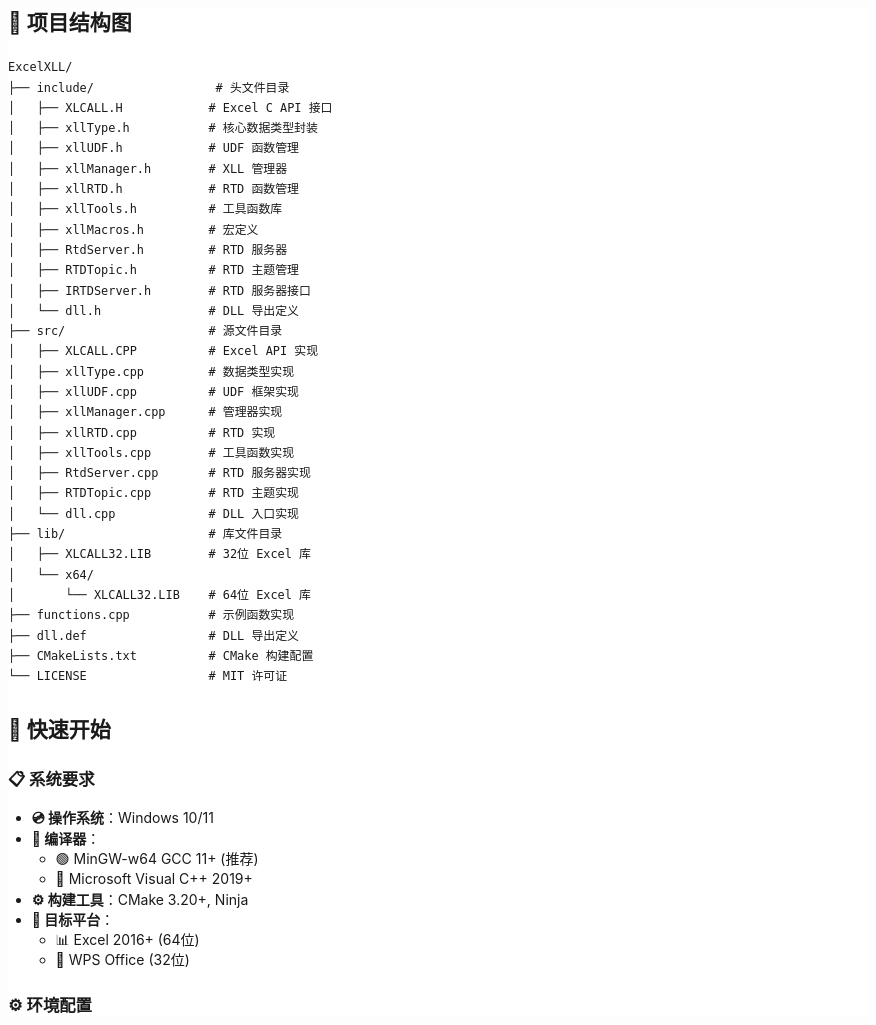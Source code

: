 ## 📁 项目结构图

```
ExcelXLL/
├── include/                 # 头文件目录
│   ├── XLCALL.H            # Excel C API 接口
│   ├── xllType.h           # 核心数据类型封装
│   ├── xllUDF.h            # UDF 函数管理
│   ├── xllManager.h        # XLL 管理器
│   ├── xllRTD.h            # RTD 函数管理
│   ├── xllTools.h          # 工具函数库
│   ├── xllMacros.h         # 宏定义
│   ├── RtdServer.h         # RTD 服务器
│   ├── RTDTopic.h          # RTD 主题管理
│   ├── IRTDServer.h        # RTD 服务器接口
│   └── dll.h               # DLL 导出定义
├── src/                    # 源文件目录
│   ├── XLCALL.CPP          # Excel API 实现
│   ├── xllType.cpp         # 数据类型实现
│   ├── xllUDF.cpp          # UDF 框架实现
│   ├── xllManager.cpp      # 管理器实现
│   ├── xllRTD.cpp          # RTD 实现
│   ├── xllTools.cpp        # 工具函数实现
│   ├── RtdServer.cpp       # RTD 服务器实现
│   ├── RTDTopic.cpp        # RTD 主题实现
│   └── dll.cpp             # DLL 入口实现
├── lib/                    # 库文件目录
│   ├── XLCALL32.LIB        # 32位 Excel 库
│   └── x64/
│       └── XLCALL32.LIB    # 64位 Excel 库
├── functions.cpp           # 示例函数实现
├── dll.def                 # DLL 导出定义
├── CMakeLists.txt          # CMake 构建配置
└── LICENSE                 # MIT 许可证
```

## 🚀 快速开始

### 📋 系统要求

- **💿 操作系统**：Windows 10/11
- **🔨 编译器**：
  - 🟢 MinGW-w64 GCC 11+ (推荐)
  - 🔵 Microsoft Visual C++ 2019+
- **⚙️ 构建工具**：CMake 3.20+, Ninja
- **🎯 目标平台**：
  - 📊 Excel 2016+ (64位)
  - 📝 WPS Office (32位)

### ⚙️ 环境配置

